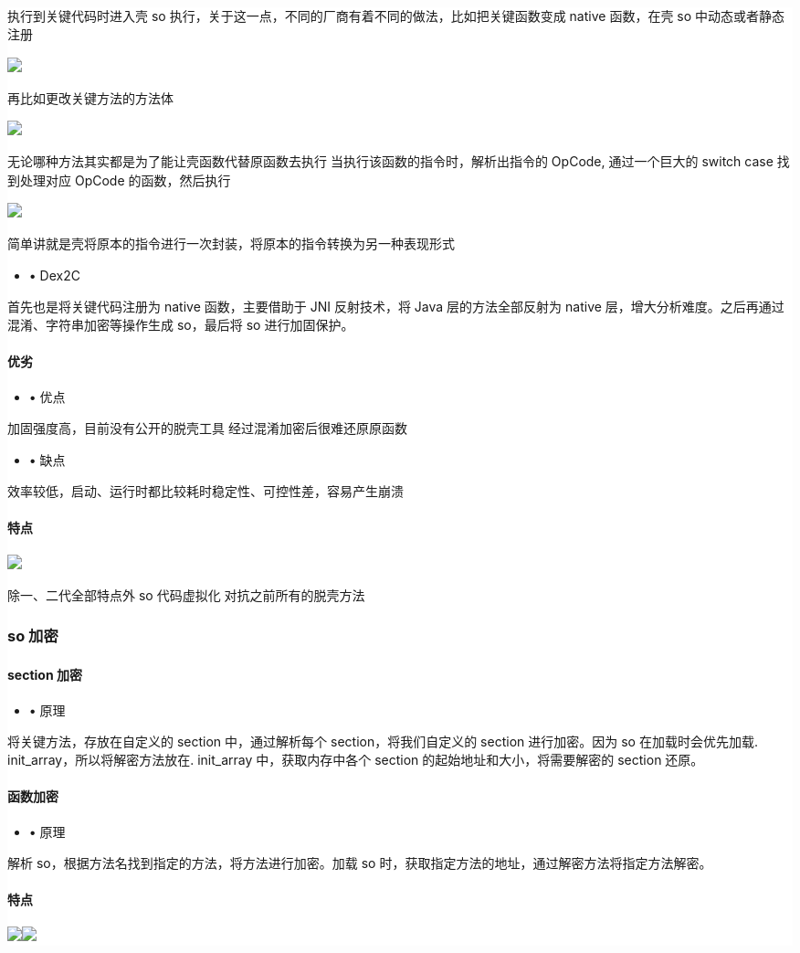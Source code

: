 执行到关键代码时进入壳 so 执行，关于这一点，不同的厂商有着不同的做法，比如把关键函数变成 native 函数，在壳 so 中动态或者静态注册

![](https://mmbiz.qpic.cn/mmbiz_png/uVibiccmzBulgdib3nvLDicu47GtKpYEj2iaw2HgrvLGII917rkzAW5zxz8BQuZaNicdl4H0CApNk1xGdRxib8IH09kCw/640?wx_fmt=png)

再比如更改关键方法的方法体

![](https://mmbiz.qpic.cn/mmbiz_png/uVibiccmzBulgdib3nvLDicu47GtKpYEj2iawgmlqxcJldiaUu7GyeKOEArV46Zn188D10gicGmpjpGbdzVnicZDOQibw6w/640?wx_fmt=png)

无论哪种方法其实都是为了能让壳函数代替原函数去执行 当执行该函数的指令时，解析出指令的 OpCode, 通过一个巨大的 switch case 找到处理对应 OpCode 的函数，然后执行

![](https://mmbiz.qpic.cn/mmbiz_png/uVibiccmzBulgdib3nvLDicu47GtKpYEj2iawVMpKp5zmz9GPOj1stAhDrK1wLiahrS854o0JCuCeo2gfpHsaaywzX8w/640?wx_fmt=png)

简单讲就是壳将原本的指令进行一次封装，将原本的指令转换为另一种表现形式

*   • Dex2C
    

首先也是将关键代码注册为 native 函数，主要借助于 JNI 反射技术，将 Java 层的方法全部反射为 native 层，增大分析难度。之后再通过混淆、字符串加密等操作生成 so，最后将 so 进行加固保护。

#### 优劣

*   • 优点
    

加固强度高，目前没有公开的脱壳工具 经过混淆加密后很难还原原函数

*   • 缺点
    

效率较低，启动、运行时都比较耗时稳定性、可控性差，容易产生崩溃

#### 特点

![](https://mmbiz.qpic.cn/mmbiz_png/uVibiccmzBulgdib3nvLDicu47GtKpYEj2iaw0j5iaUy6Ev5rl2YH1RPUv8htYD88tWMHIQaicp5f1IDjEJdsIRKG6Aww/640?wx_fmt=png)

除一、二代全部特点外 so 代码虚拟化 对抗之前所有的脱壳方法

### so 加密

#### section 加密

*   • 原理
    

将关键方法，存放在自定义的 section 中，通过解析每个 section，将我们自定义的 section 进行加密。因为 so 在加载时会优先加载. init_array，所以将解密方法放在. init_array 中，获取内存中各个 section 的起始地址和大小，将需要解密的 section 还原。

#### 函数加密

*   • 原理
    

解析 so，根据方法名找到指定的方法，将方法进行加密。加载 so 时，获取指定方法的地址，通过解密方法将指定方法解密。

#### 特点

![](https://mmbiz.qpic.cn/mmbiz_png/uVibiccmzBulgdib3nvLDicu47GtKpYEj2iawRwTe3baicqT915EPpFrojJra4ic1daOVawvhmIVmysYcREIKq9IEb8xQ/640?wx_fmt=png)![](https://mmbiz.qpic.cn/mmbiz_png/uVibiccmzBulgdib3nvLDicu47GtKpYEj2iawuYSKxkoFgn6W5BKld2LS9VicYKrGV6iaqng7PAUwCaeftEe0bUKxs0hw/640?wx_fmt=png)
